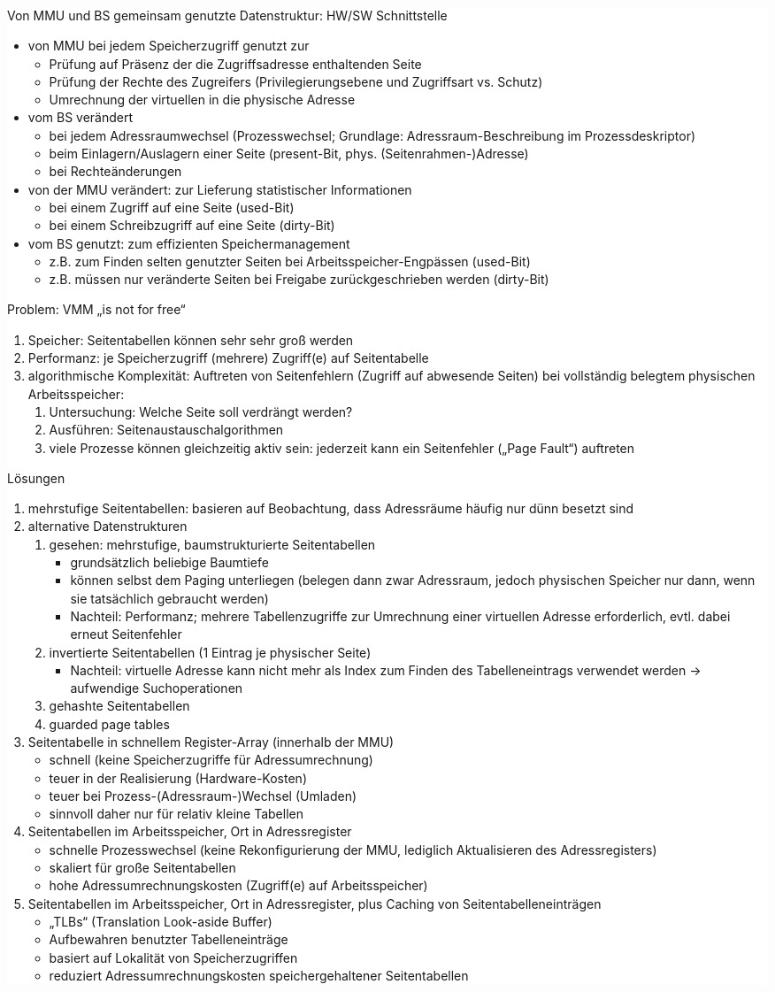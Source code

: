 Von MMU und BS gemeinsam genutzte Datenstruktur: HW/SW Schnittstelle
- von MMU bei jedem Speicherzugriff genutzt zur
  - Prüfung auf Präsenz der die Zugriffsadresse enthaltenden Seite
  - Prüfung der Rechte des Zugreifers (Privilegierungsebene und Zugriffsart vs. Schutz)
  - Umrechnung der virtuellen in die physische Adresse
- vom BS verändert
  - bei jedem Adressraumwechsel (Prozesswechsel; Grundlage: Adressraum-Beschreibung im Prozessdeskriptor)
  - beim Einlagern/Auslagern einer Seite (present-Bit, phys. (Seitenrahmen-)Adresse)
  - bei Rechteänderungen
- von der MMU verändert: zur Lieferung statistischer Informationen
  - bei einem Zugriff auf eine Seite (used-Bit)
  - bei einem Schreibzugriff auf eine Seite (dirty-Bit)
- vom BS genutzt: zum effizienten Speichermanagement
  - z.B. zum Finden selten genutzter Seiten bei Arbeitsspeicher-Engpässen (used-Bit)
  - z.B. müssen nur veränderte Seiten bei Freigabe zurückgeschrieben werden (dirty-Bit)

Problem: VMM „is not for free“
1. Speicher: Seitentabellen können sehr sehr groß werden
2. Performanz: je Speicherzugriff (mehrere) Zugriff(e) auf Seitentabelle
3. algorithmische Komplexität: Auftreten von Seitenfehlern (Zugriff auf abwesende Seiten) bei vollständig belegtem physischen Arbeitsspeicher:
      1. Untersuchung: Welche Seite soll verdrängt werden?
      2. Ausführen: Seitenaustauschalgorithmen
      3. viele Prozesse können gleichzeitig aktiv sein: jederzeit kann ein Seitenfehler („Page Fault“) auftreten

Lösungen
1. mehrstufige Seitentabellen: basieren auf Beobachtung, dass Adressräume häufig nur dünn besetzt sind
2. alternative Datenstrukturen
      1. gesehen: mehrstufige, baumstrukturierte Seitentabellen
          - grundsätzlich beliebige Baumtiefe
          - können selbst dem Paging unterliegen (belegen dann zwar Adressraum, jedoch physischen Speicher nur dann, wenn sie tatsächlich gebraucht werden)
          - Nachteil: Performanz; mehrere Tabellenzugriffe zur Umrechnung einer virtuellen Adresse erforderlich, evtl. dabei erneut Seitenfehler
      2. invertierte Seitentabellen (1 Eintrag je physischer Seite)
          - Nachteil: virtuelle Adresse kann nicht mehr als Index zum Finden des Tabelleneintrags verwendet werden → aufwendige Suchoperationen
      3. gehashte Seitentabellen
      4. guarded page tables
3. Seitentabelle in schnellem Register-Array (innerhalb der MMU)
    - schnell (keine Speicherzugriffe für Adressumrechnung)
    - teuer in der Realisierung (Hardware-Kosten)
    - teuer bei Prozess-(Adressraum-)Wechsel (Umladen)
    - sinnvoll daher nur für relativ kleine Tabellen
4. Seitentabellen im Arbeitsspeicher, Ort in Adressregister
    - schnelle Prozesswechsel (keine Rekonfigurierung der MMU, lediglich Aktualisieren des Adressregisters)
    - skaliert für große Seitentabellen
    - hohe Adressumrechnungskosten (Zugriff(e) auf Arbeitsspeicher)
5. Seitentabellen im Arbeitsspeicher, Ort in Adressregister, plus Caching von Seitentabelleneinträgen
    - „TLBs“ (Translation Look-aside Buffer)
    - Aufbewahren benutzter Tabelleneinträge
    - basiert auf Lokalität von Speicherzugriffen
    - reduziert Adressumrechnungskosten speichergehaltener Seitentabellen
